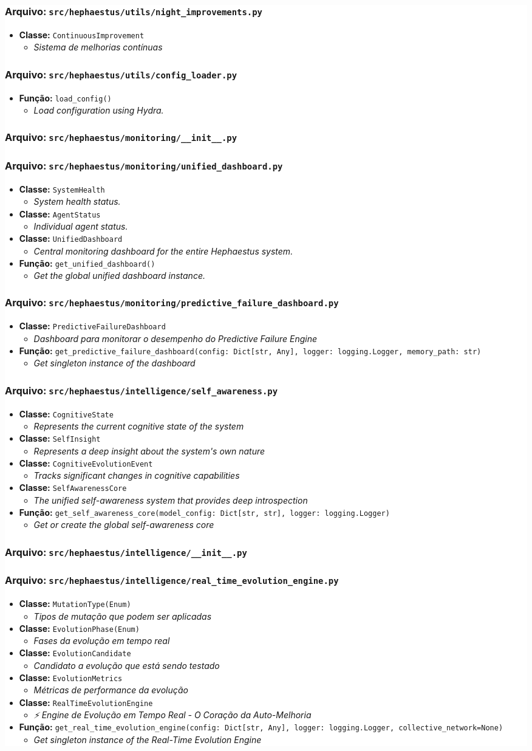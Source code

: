 ### Arquivo: `src/hephaestus/utils/night_improvements.py`
- **Classe:** `ContinuousImprovement`
  - *Sistema de melhorias contínuas*

### Arquivo: `src/hephaestus/utils/config_loader.py`
- **Função:** `load_config()`
  - *Load configuration using Hydra.*

### Arquivo: `src/hephaestus/monitoring/__init__.py`

### Arquivo: `src/hephaestus/monitoring/unified_dashboard.py`
- **Classe:** `SystemHealth`
  - *System health status.*
- **Classe:** `AgentStatus`
  - *Individual agent status.*
- **Classe:** `UnifiedDashboard`
  - *Central monitoring dashboard for the entire Hephaestus system.*
- **Função:** `get_unified_dashboard()`
  - *Get the global unified dashboard instance.*

### Arquivo: `src/hephaestus/monitoring/predictive_failure_dashboard.py`
- **Classe:** `PredictiveFailureDashboard`
  - *Dashboard para monitorar o desempenho do Predictive Failure Engine*
- **Função:** `get_predictive_failure_dashboard(config: Dict[str, Any], logger: logging.Logger, memory_path: str)`
  - *Get singleton instance of the dashboard*

### Arquivo: `src/hephaestus/intelligence/self_awareness.py`
- **Classe:** `CognitiveState`
  - *Represents the current cognitive state of the system*
- **Classe:** `SelfInsight`
  - *Represents a deep insight about the system's own nature*
- **Classe:** `CognitiveEvolutionEvent`
  - *Tracks significant changes in cognitive capabilities*
- **Classe:** `SelfAwarenessCore`
  - *The unified self-awareness system that provides deep introspection*
- **Função:** `get_self_awareness_core(model_config: Dict[str, str], logger: logging.Logger)`
  - *Get or create the global self-awareness core*

### Arquivo: `src/hephaestus/intelligence/__init__.py`

### Arquivo: `src/hephaestus/intelligence/real_time_evolution_engine.py`
- **Classe:** `MutationType(Enum)`
  - *Tipos de mutação que podem ser aplicadas*
- **Classe:** `EvolutionPhase(Enum)`
  - *Fases da evolução em tempo real*
- **Classe:** `EvolutionCandidate`
  - *Candidato a evolução que está sendo testado*
- **Classe:** `EvolutionMetrics`
  - *Métricas de performance da evolução*
- **Classe:** `RealTimeEvolutionEngine`
  - *⚡ Engine de Evolução em Tempo Real - O Coração da Auto-Melhoria*
- **Função:** `get_real_time_evolution_engine(config: Dict[str, Any], logger: logging.Logger, collective_network=None)`
  - *Get singleton instance of the Real-Time Evolution Engine*

